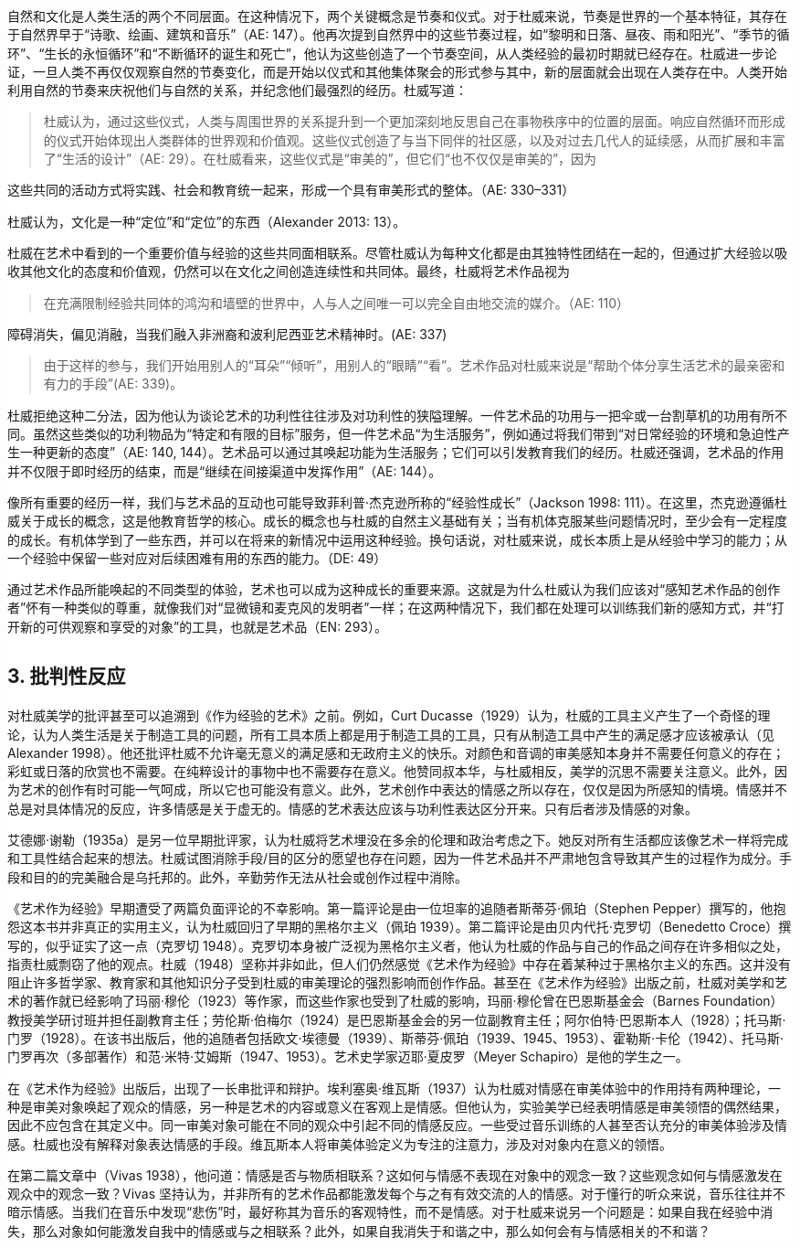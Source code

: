 自然和文化是人类生活的两个不同层面。在这种情况下，两个关键概念是节奏和仪式。对于杜威来说，节奏是世界的一个基本特征，其存在于自然界早于“诗歌、绘画、建筑和音乐”（AE: 147）。他再次提到自然界中的这些节奏过程，如“黎明和日落、昼夜、雨和阳光”、“季节的循环”、“生长的永恒循环”和“不断循环的诞生和死亡”，他认为这些创造了一个节奏空间，从人类经验的最初时期就已经存在。杜威进一步论证，一旦人类不再仅仅观察自然的节奏变化，而是开始以仪式和其他集体聚会的形式参与其中，新的层面就会出现在人类存在中。人类开始利用自然的节奏来庆祝他们与自然的关系，并纪念他们最强烈的经历。杜威写道：

> 杜威认为，通过这些仪式，人类与周围世界的关系提升到一个更加深刻地反思自己在事物秩序中的位置的层面。响应自然循环而形成的仪式开始体现出人类群体的世界观和价值观。这些仪式创造了与当下同伴的社区感，以及对过去几代人的延续感，从而扩展和丰富了“生活的设计”（AE: 29）。在杜威看来，这些仪式是“审美的”，但它们“也不仅仅是审美的”，因为

这些共同的活动方式将实践、社会和教育统一起来，形成一个具有审美形式的整体。（AE: 330–331）

>

杜威认为，文化是一种“定位”和“定位”的东西（Alexander 2013: 13）。

杜威在艺术中看到的一个重要价值与经验的这些共同面相联系。尽管杜威认为每种文化都是由其独特性团结在一起的，但通过扩大经验以吸收其他文化的态度和价值观，仍然可以在文化之间创造连续性和共同体。最终，杜威将艺术作品视为

> 在充满限制经验共同体的鸿沟和墙壁的世界中，人与人之间唯一可以完全自由地交流的媒介。（AE: 110）

 障碍消失，偏见消融，当我们融入非洲裔和波利尼西亚艺术精神时。(AE: 337)

> 由于这样的参与，我们开始用别人的“耳朵”“倾听”，用别人的“眼睛”“看”。艺术作品对杜威来说是“帮助个体分享生活艺术的最亲密和有力的手段”(AE: 339)。

杜威拒绝这种二分法，因为他认为谈论艺术的功利性往往涉及对功利性的狭隘理解。一件艺术品的功用与一把伞或一台割草机的功用有所不同。虽然这些类似的功利物品为“特定和有限的目标”服务，但一件艺术品“为生活服务”，例如通过将我们带到“对日常经验的环境和急迫性产生一种更新的态度”（AE: 140, 144）。艺术品可以通过其唤起功能为生活服务；它们可以引发教育我们的经历。杜威还强调，艺术品的作用并不仅限于即时经历的结束，而是“继续在间接渠道中发挥作用”（AE: 144）。

像所有重要的经历一样，我们与艺术品的互动也可能导致菲利普·杰克逊所称的“经验性成长”（Jackson 1998: 111）。在这里，杰克逊遵循杜威关于成长的概念，这是他教育哲学的核心。成长的概念也与杜威的自然主义基础有关；当有机体克服某些问题情况时，至少会有一定程度的成长。有机体学到了一些东西，并可以在将来的新情况中运用这种经验。换句话说，对杜威来说，成长本质上是从经验中学习的能力；从一个经验中保留一些对应对后续困难有用的东西的能力。（DE: 49）

>

通过艺术作品所能唤起的不同类型的体验，艺术也可以成为这种成长的重要来源。这就是为什么杜威认为我们应该对“感知艺术作品的创作者”怀有一种类似的尊重，就像我们对“显微镜和麦克风的发明者”一样；在这两种情况下，我们都在处理可以训练我们新的感知方式，并“打开新的可供观察和享受的对象”的工具，也就是艺术品（EN: 293）。

## 3. 批判性反应

对杜威美学的批评甚至可以追溯到《作为经验的艺术》之前。例如，Curt Ducasse（1929）认为，杜威的工具主义产生了一个奇怪的理论，认为人类生活是关于制造工具的问题，所有工具本质上都是用于制造工具的工具，只有从制造工具中产生的满足感才应该被承认（见 Alexander 1998）。他还批评杜威不允许毫无意义的满足感和无政府主义的快乐。对颜色和音调的审美感知本身并不需要任何意义的存在；彩虹或日落的欣赏也不需要。在纯粹设计的事物中也不需要存在意义。他赞同叔本华，与杜威相反，美学的沉思不需要关注意义。此外，因为艺术的创作有时可能一气呵成，所以它也可能没有意义。此外，艺术创作中表达的情感之所以存在，仅仅是因为所感知的情境。情感并不总是对具体情况的反应，许多情感是关于虚无的。情感的艺术表达应该与功利性表达区分开来。只有后者涉及情感的对象。

艾德娜·谢勒（1935a）是另一位早期批评家，认为杜威将艺术埋没在多余的伦理和政治考虑之下。她反对所有生活都应该像艺术一样将完成和工具性结合起来的想法。杜威试图消除手段/目的区分的愿望也存在问题，因为一件艺术品并不严肃地包含导致其产生的过程作为成分。手段和目的的完美融合是乌托邦的。此外，辛勤劳作无法从社会或创作过程中消除。

《艺术作为经验》早期遭受了两篇负面评论的不幸影响。第一篇评论是由一位坦率的追随者斯蒂芬·佩珀（Stephen Pepper）撰写的，他抱怨这本书并非真正的实用主义，认为杜威回归了早期的黑格尔主义（佩珀 1939）。第二篇评论是由贝内代托·克罗切（Benedetto Croce）撰写的，似乎证实了这一点（克罗切 1948）。克罗切本身被广泛视为黑格尔主义者，他认为杜威的作品与自己的作品之间存在许多相似之处，指责杜威剽窃了他的观点。杜威（1948）坚称并非如此，但人们仍然感觉《艺术作为经验》中存在着某种过于黑格尔主义的东西。这并没有阻止许多哲学家、教育家和其他知识分子受到杜威的审美理论的强烈影响而创作作品。甚至在《艺术作为经验》出版之前，杜威对美学和艺术的著作就已经影响了玛丽·穆伦（1923）等作家，而这些作家也受到了杜威的影响，玛丽·穆伦曾在巴恩斯基金会（Barnes Foundation）教授美学研讨班并担任副教育主任；劳伦斯·伯梅尔（1924）是巴恩斯基金会的另一位副教育主任；阿尔伯特·巴恩斯本人（1928）；托马斯·门罗（1928）。在该书出版后，他的追随者包括欧文·埃德曼（1939）、斯蒂芬·佩珀（1939、1945、1953）、霍勒斯·卡伦（1942）、托马斯·门罗再次（多部著作）和范·米特·艾姆斯（1947、1953）。艺术史学家迈耶·夏皮罗（Meyer Schapiro）是他的学生之一。

在《艺术作为经验》出版后，出现了一长串批评和辩护。埃利塞奥·维瓦斯（1937）认为杜威对情感在审美体验中的作用持有两种理论，一种是审美对象唤起了观众的情感，另一种是艺术的内容或意义在客观上是情感。但他认为，实验美学已经表明情感是审美领悟的偶然结果，因此不应包含在其定义中。同一审美对象可能在不同的观众中引起不同的情感反应。一些受过音乐训练的人甚至否认充分的审美体验涉及情感。杜威也没有解释对象表达情感的手段。维瓦斯本人将审美体验定义为专注的注意力，涉及对对象内在意义的领悟。

在第二篇文章中（Vivas 1938），他问道：情感是否与物质相联系？这如何与情感不表现在对象中的观念一致？这些观念如何与情感激发在观众中的观念一致？Vivas 坚持认为，并非所有的艺术作品都能激发每个与之有有效交流的人的情感。对于懂行的听众来说，音乐往往并不暗示情感。当我们在音乐中发现“悲伤”时，最好称其为音乐的客观特性，而不是情感。对于杜威来说另一个问题是：如果自我在经验中消失，那么对象如何能激发自我中的情感或与之相联系？此外，如果自我消失于和谐之中，那么如何会有与情感相关的不和谐？
